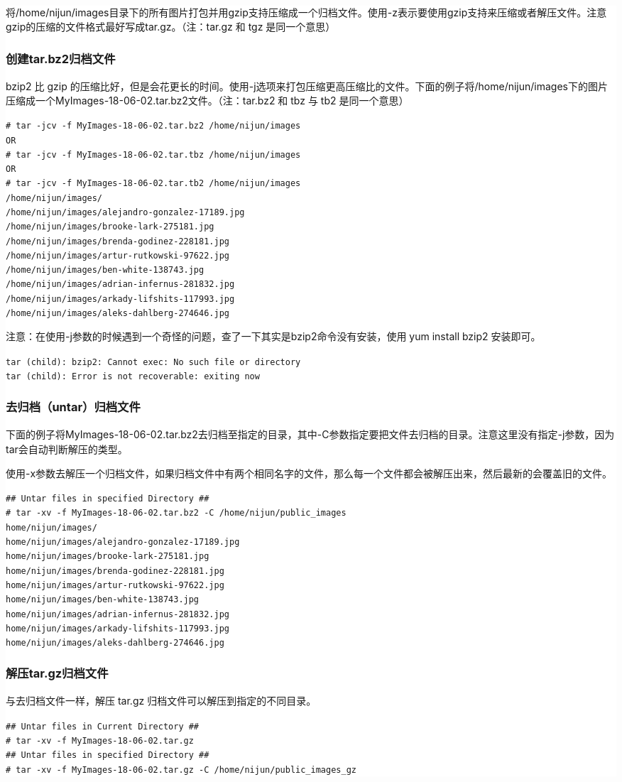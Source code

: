 将/home/nijun/images目录下的所有图片打包并用gzip支持压缩成一个归档文件。使用-z表示要使用gzip支持来压缩或者解压文件。注意gzip的压缩的文件格式最好写成tar.gz。（注：tar.gz 和 tgz 是同一个意思）


### 创建tar.bz2归档文件

bzip2 比 gzip 的压缩比好，但是会花更长的时间。使用-j选项来打包压缩更高压缩比的文件。下面的例子将/home/nijun/images下的图片压缩成一个MyImages-18-06-02.tar.bz2文件。（注：tar.bz2 和 tbz 与 tb2 是同一个意思）
```
# tar -jcv -f MyImages-18-06-02.tar.bz2 /home/nijun/images
OR
# tar -jcv -f MyImages-18-06-02.tar.tbz /home/nijun/images
OR
# tar -jcv -f MyImages-18-06-02.tar.tb2 /home/nijun/images
/home/nijun/images/
/home/nijun/images/alejandro-gonzalez-17189.jpg
/home/nijun/images/brooke-lark-275181.jpg
/home/nijun/images/brenda-godinez-228181.jpg
/home/nijun/images/artur-rutkowski-97622.jpg
/home/nijun/images/ben-white-138743.jpg
/home/nijun/images/adrian-infernus-281832.jpg
/home/nijun/images/arkady-lifshits-117993.jpg
/home/nijun/images/aleks-dahlberg-274646.jpg
```

注意：在使用-j参数的时候遇到一个奇怪的问题，查了一下其实是bzip2命令没有安装，使用 yum install bzip2 安装即可。

```
tar (child): bzip2: Cannot exec: No such file or directory
tar (child): Error is not recoverable: exiting now
```

### 去归档（untar）归档文件
下面的例子将MyImages-18-06-02.tar.bz2去归档至指定的目录，其中-C参数指定要把文件去归档的目录。注意这里没有指定-j参数，因为tar会自动判断解压的类型。

使用-x参数去解压一个归档文件，如果归档文件中有两个相同名字的文件，那么每一个文件都会被解压出来，然后最新的会覆盖旧的文件。

```
## Untar files in specified Directory ##
# tar -xv -f MyImages-18-06-02.tar.bz2 -C /home/nijun/public_images
home/nijun/images/
home/nijun/images/alejandro-gonzalez-17189.jpg
home/nijun/images/brooke-lark-275181.jpg
home/nijun/images/brenda-godinez-228181.jpg
home/nijun/images/artur-rutkowski-97622.jpg
home/nijun/images/ben-white-138743.jpg
home/nijun/images/adrian-infernus-281832.jpg
home/nijun/images/arkady-lifshits-117993.jpg
home/nijun/images/aleks-dahlberg-274646.jpg
```

### 解压tar.gz归档文件
与去归档文件一样，解压 tar.gz 归档文件可以解压到指定的不同目录。
```
## Untar files in Current Directory ##
# tar -xv -f MyImages-18-06-02.tar.gz
## Untar files in specified Directory ##
# tar -xv -f MyImages-18-06-02.tar.gz -C /home/nijun/public_images_gz
```
